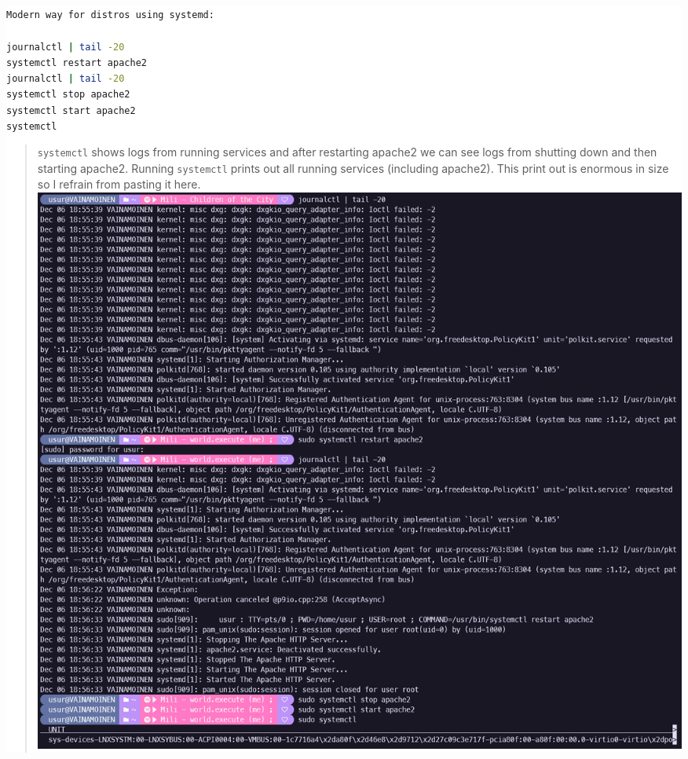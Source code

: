 ```sh
Modern way for distros using systemd:

journalctl | tail -20
systemctl restart apache2
journalctl | tail -20
systemctl stop apache2
systemctl start apache2
systemctl
```
   > `systemctl` shows logs from running services and after restarting apache2 we can see logs from shutting down and then starting apache2. Running `systemctl` prints out all running services (including apache2). This print out is enormous in size so I refrain from pasting it here.
   > ![systemctl](pictures/32-systemctl.png)
